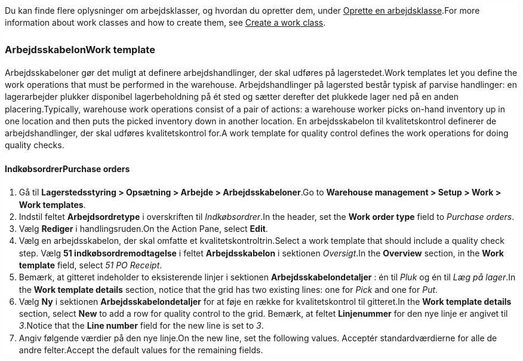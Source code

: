 <span data-ttu-id="78ad8-170">Du kan finde flere oplysninger om arbejdsklasser, og hvordan du opretter dem, under [Oprette en arbejdsklasse](tasks/create-work-class.md).</span><span class="sxs-lookup"><span data-stu-id="78ad8-170">For more information about work classes and how to create them, see [Create a work class](tasks/create-work-class.md).</span></span>

### <a name="work-template"></a><span data-ttu-id="78ad8-171">Arbejdsskabelon</span><span class="sxs-lookup"><span data-stu-id="78ad8-171">Work template</span></span>

<span data-ttu-id="78ad8-172">Arbejdsskabeloner gør det muligt at definere arbejdshandlinger, der skal udføres på lagerstedet.</span><span class="sxs-lookup"><span data-stu-id="78ad8-172">Work templates let you define the work operations that must be performed in the warehouse.</span></span> <span data-ttu-id="78ad8-173">Arbejdshandlinger på lagersted består typisk af parvise handlinger: en lagerarbejder plukker disponibel lagerbeholdning på ét sted og sætter derefter det plukkede lager ned på en anden placering.</span><span class="sxs-lookup"><span data-stu-id="78ad8-173">Typically, warehouse work operations consist of a pair of actions: a warehouse worker picks on-hand inventory up in one location and then puts the picked inventory down in another location.</span></span> <span data-ttu-id="78ad8-174">En arbejdsskabelon til kvalitetskontrol definerer de arbejdshandlinger, der skal udføres kvalitetskontrol for.</span><span class="sxs-lookup"><span data-stu-id="78ad8-174">A work template for quality control defines the work operations for doing quality checks.</span></span>

#### <a name="purchase-orders"></a><span data-ttu-id="78ad8-175">Indkøbsordrer</span><span class="sxs-lookup"><span data-stu-id="78ad8-175">Purchase orders</span></span>

1. <span data-ttu-id="78ad8-176">Gå til **Lagerstedsstyring \> Opsætning \> Arbejde \> Arbejdsskabeloner**.</span><span class="sxs-lookup"><span data-stu-id="78ad8-176">Go to **Warehouse management \> Setup \> Work \> Work templates**.</span></span>
1. <span data-ttu-id="78ad8-177">Indstil feltet **Arbejdsordretype** i overskriften til *Indkøbsordrer*.</span><span class="sxs-lookup"><span data-stu-id="78ad8-177">In the header, set the **Work order type** field to *Purchase orders*.</span></span>
1. <span data-ttu-id="78ad8-178">Vælg **Rediger** i handlingsruden.</span><span class="sxs-lookup"><span data-stu-id="78ad8-178">On the Action Pane, select **Edit**.</span></span>
1. <span data-ttu-id="78ad8-179">Vælg en arbejdsskabelon, der skal omfatte et kvalitetskontroltrin.</span><span class="sxs-lookup"><span data-stu-id="78ad8-179">Select a work template that should include a quality check step.</span></span> <span data-ttu-id="78ad8-180">Vælg **51 indkøbsordremodtagelse** i feltet **Arbejdsskabelon** i sektionen *Oversigt*.</span><span class="sxs-lookup"><span data-stu-id="78ad8-180">In the **Overview** section, in the **Work template** field, select *51 PO Receipt*.</span></span>
1. <span data-ttu-id="78ad8-181">Bemærk, at gitteret indeholder to eksisterende linjer i sektionen **Arbejdsskabelondetaljer** : én til *Pluk* og én til *Læg på lager*.</span><span class="sxs-lookup"><span data-stu-id="78ad8-181">In the **Work template details** section, notice that the grid has two existing lines: one for *Pick* and one for *Put*.</span></span>
1. <span data-ttu-id="78ad8-182">Vælg **Ny** i sektionen **Arbejdsskabelondetaljer** for at føje en række for kvalitetskontrol til gitteret.</span><span class="sxs-lookup"><span data-stu-id="78ad8-182">In the **Work template details** section, select **New** to add a row for quality control to the grid.</span></span> <span data-ttu-id="78ad8-183">Bemærk, at feltet **Linjenummer** for den nye linje er angivet til *3*.</span><span class="sxs-lookup"><span data-stu-id="78ad8-183">Notice that the **Line number** field for the new line is set to *3*.</span></span>
1. <span data-ttu-id="78ad8-184">Angiv følgende værdier på den nye linje.</span><span class="sxs-lookup"><span data-stu-id="78ad8-184">On the new line, set the following values.</span></span> <span data-ttu-id="78ad8-185">Acceptér standardværdierne for alle de andre felter.</span><span class="sxs-lookup"><span data-stu-id="78ad8-185">Accept the default values for the remaining fields.</span></span>
